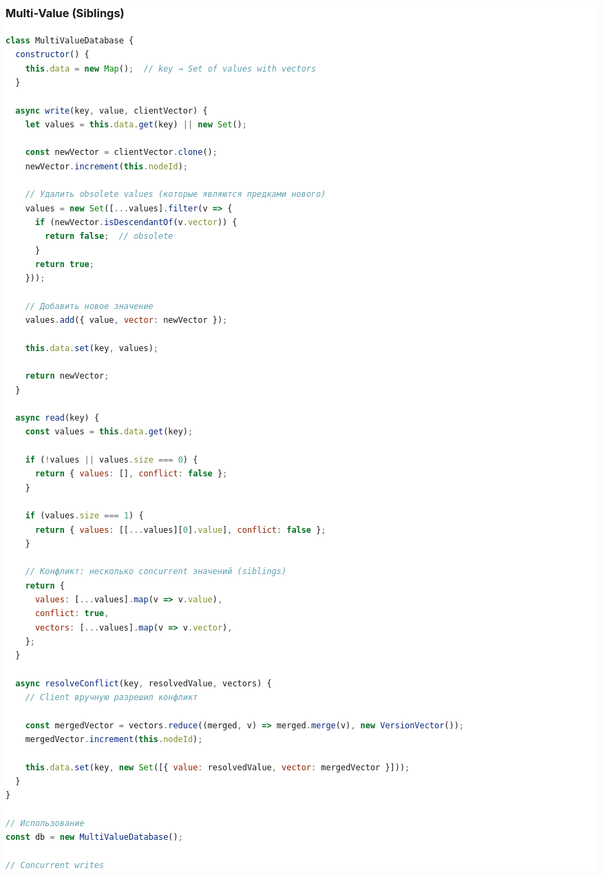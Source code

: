 ### Multi-Value (Siblings)

```javascript
class MultiValueDatabase {
  constructor() {
    this.data = new Map();  // key → Set of values with vectors
  }

  async write(key, value, clientVector) {
    let values = this.data.get(key) || new Set();

    const newVector = clientVector.clone();
    newVector.increment(this.nodeId);

    // Удалить obsolete values (которые являются предками нового)
    values = new Set([...values].filter(v => {
      if (newVector.isDescendantOf(v.vector)) {
        return false;  // obsolete
      }
      return true;
    }));

    // Добавить новое значение
    values.add({ value, vector: newVector });

    this.data.set(key, values);

    return newVector;
  }

  async read(key) {
    const values = this.data.get(key);

    if (!values || values.size === 0) {
      return { values: [], conflict: false };
    }

    if (values.size === 1) {
      return { values: [[...values][0].value], conflict: false };
    }

    // Конфликт: несколько concurrent значений (siblings)
    return {
      values: [...values].map(v => v.value),
      conflict: true,
      vectors: [...values].map(v => v.vector),
    };
  }

  async resolveConflict(key, resolvedValue, vectors) {
    // Client вручную разрешил конфликт

    const mergedVector = vectors.reduce((merged, v) => merged.merge(v), new VersionVector());
    mergedVector.increment(this.nodeId);

    this.data.set(key, new Set([{ value: resolvedValue, vector: mergedVector }]));
  }
}

// Использование
const db = new MultiValueDatabase();

// Concurrent writes
```